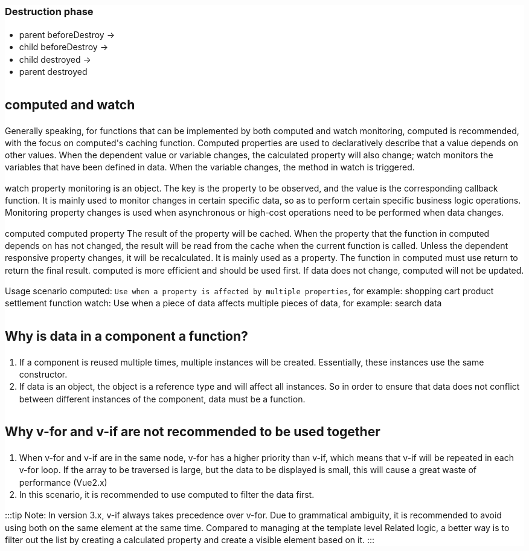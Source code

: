 ### Destruction phase

- parent beforeDestroy ->
- child beforeDestroy ->
- child destroyed ->
- parent destroyed

## computed and watch

Generally speaking, for functions that can be implemented by both computed and watch monitoring, computed is recommended, with the focus on computed's caching function. Computed properties are used to declaratively describe that a value depends on other values. When the dependent value or variable changes, the calculated property will also change; watch monitors the variables that have been defined in data. When the variable changes, the method in watch is triggered.

watch property monitoring is an object. The key is the property to be observed, and the value is the corresponding callback function. It is mainly used to monitor changes in certain specific data, so as to perform certain specific business logic operations. Monitoring property changes is used when asynchronous or high-cost operations need to be performed when data changes.

computed computed property The result of the property will be cached. When the property that the function in computed depends on has not changed, the result will be read from the cache when the current function is called. Unless the dependent responsive property changes, it will be recalculated. It is mainly used as a property. The function in computed must use return to return the final result. computed is more efficient and should be used first. If data does not change, computed will not be updated.

Usage scenario computed: `Use when a property is affected by multiple properties`, for example: shopping cart product settlement function watch: Use when a piece of data affects multiple pieces of data, for example: search data

## Why is data in a component a function?

1. If a component is reused multiple times, multiple instances will be created. Essentially, these instances use the same constructor.
2. If data is an object, the object is a reference type and will affect all instances. So in order to ensure that data does not conflict between different instances of the component, data must be a function.

## Why v-for and v-if are not recommended to be used together

1. When v-for and v-if are in the same node, v-for has a higher priority than v-if, which means that v-if will be repeated in each v-for loop. If the array to be traversed is large, but the data to be displayed is small, this will cause a great waste of performance (Vue2.x)
2. In this scenario, it is recommended to use computed to filter the data first.

:::tip
Note: In version 3.x, v-if always takes precedence over v-for. Due to grammatical ambiguity, it is recommended to avoid using both on the same element at the same time. Compared to managing at the template level
Related logic, a better way is to filter out the list by creating a calculated property and create a visible element based on it.
:::
